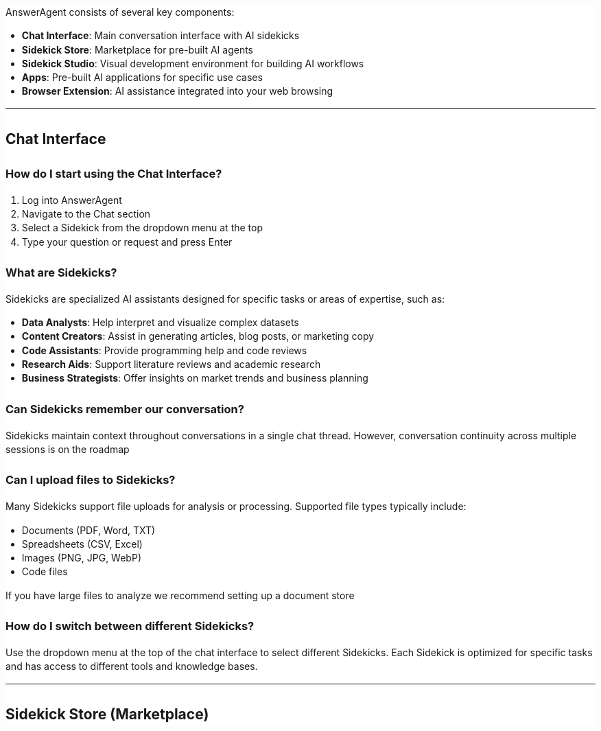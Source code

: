 AnswerAgent consists of several key components:

-   **Chat Interface**: Main conversation interface with AI sidekicks
-   **Sidekick Store**: Marketplace for pre-built AI agents
-   **Sidekick Studio**: Visual development environment for building AI workflows
-   **Apps**: Pre-built AI applications for specific use cases
-   **Browser Extension**: AI assistance integrated into your web browsing

---

## Chat Interface

### How do I start using the Chat Interface?

1. Log into AnswerAgent
2. Navigate to the Chat section
3. Select a Sidekick from the dropdown menu at the top
4. Type your question or request and press Enter

### What are Sidekicks?

Sidekicks are specialized AI assistants designed for specific tasks or areas of expertise, such as:

-   **Data Analysts**: Help interpret and visualize complex datasets
-   **Content Creators**: Assist in generating articles, blog posts, or marketing copy
-   **Code Assistants**: Provide programming help and code reviews
-   **Research Aids**: Support literature reviews and academic research
-   **Business Strategists**: Offer insights on market trends and business planning

### Can Sidekicks remember our conversation?

Sidekicks maintain context throughout conversations in a single chat thread. However, conversation continuity across multiple sessions is on the roadmap

### Can I upload files to Sidekicks?

Many Sidekicks support file uploads for analysis or processing. Supported file types typically include:

-   Documents (PDF, Word, TXT)
-   Spreadsheets (CSV, Excel)
-   Images (PNG, JPG, WebP)
-   Code files

If you have large files to analyze we recommend setting up a document store

### How do I switch between different Sidekicks?

Use the dropdown menu at the top of the chat interface to select different Sidekicks. Each Sidekick is optimized for specific tasks and has access to different tools and knowledge bases.

---

## Sidekick Store (Marketplace)

